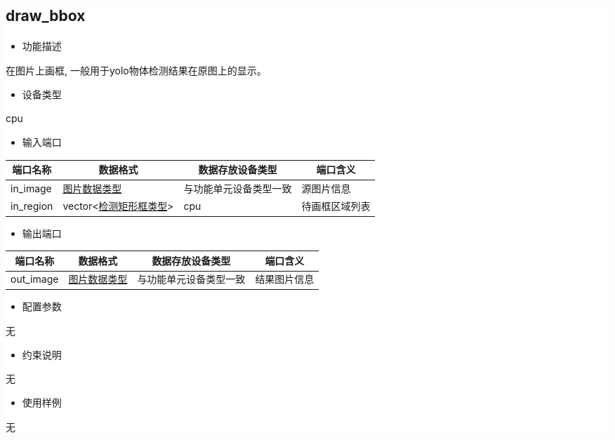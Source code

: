 ## draw_bbox

- 功能描述

在图片上画框, 一般用于yolo物体检测结果在原图上的显示。

- 设备类型

cpu

- 输入端口

|端口名称|数据格式|数据存放设备类型|端口含义|
|--|--|--|--|
|in_image|[图片数据类型](./flowunits.md#图片数据类型)|与功能单元设备类型一致|源图片信息|
|in_region|vector<[检测矩形框类型](./flowunits.md#yolo检测矩形框类型)>|cpu|待画框区域列表|

- 输出端口

|端口名称|数据格式|数据存放设备类型|端口含义|
|--|--|--|--|
|out_image|[图片数据类型](./flowunits.md#图片数据类型)|与功能单元设备类型一致|结果图片信息|

- 配置参数

无

- 约束说明

无

- 使用样例

无
